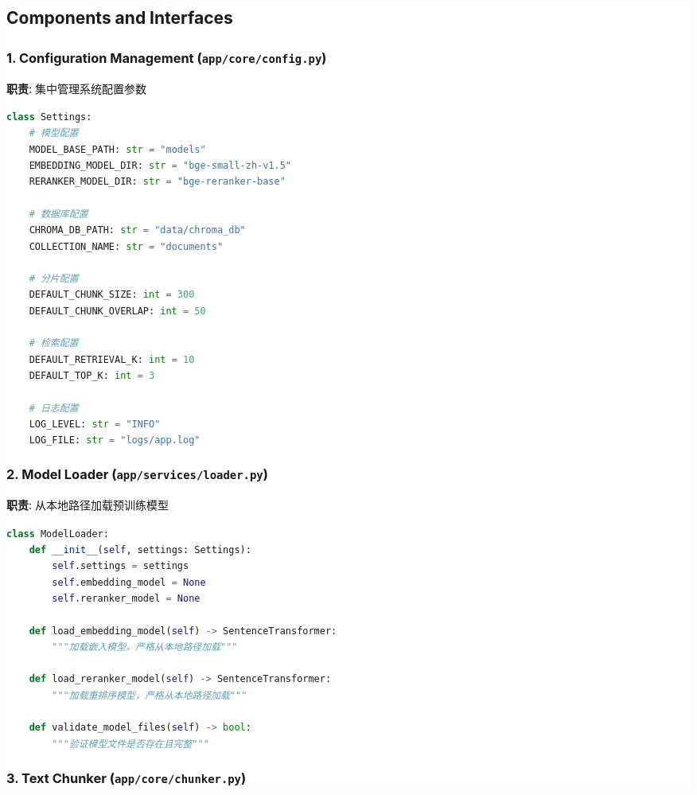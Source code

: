 ## Components and Interfaces

### 1. Configuration Management (`app/core/config.py`)

**职责**: 集中管理系统配置参数

```python
class Settings:
    # 模型配置
    MODEL_BASE_PATH: str = "models"
    EMBEDDING_MODEL_DIR: str = "bge-small-zh-v1.5"
    RERANKER_MODEL_DIR: str = "bge-reranker-base"
    
    # 数据库配置
    CHROMA_DB_PATH: str = "data/chroma_db"
    COLLECTION_NAME: str = "documents"
    
    # 分片配置
    DEFAULT_CHUNK_SIZE: int = 300
    DEFAULT_CHUNK_OVERLAP: int = 50
    
    # 检索配置
    DEFAULT_RETRIEVAL_K: int = 10
    DEFAULT_TOP_K: int = 3
    
    # 日志配置
    LOG_LEVEL: str = "INFO"
    LOG_FILE: str = "logs/app.log"
```

### 2. Model Loader (`app/services/loader.py`)

**职责**: 从本地路径加载预训练模型

```python
class ModelLoader:
    def __init__(self, settings: Settings):
        self.settings = settings
        self.embedding_model = None
        self.reranker_model = None
    
    def load_embedding_model(self) -> SentenceTransformer:
        """加载嵌入模型，严格从本地路径加载"""
        
    def load_reranker_model(self) -> SentenceTransformer:
        """加载重排序模型，严格从本地路径加载"""
        
    def validate_model_files(self) -> bool:
        """验证模型文件是否存在且完整"""
```

### 3. Text Chunker (`app/core/chunker.py`)
